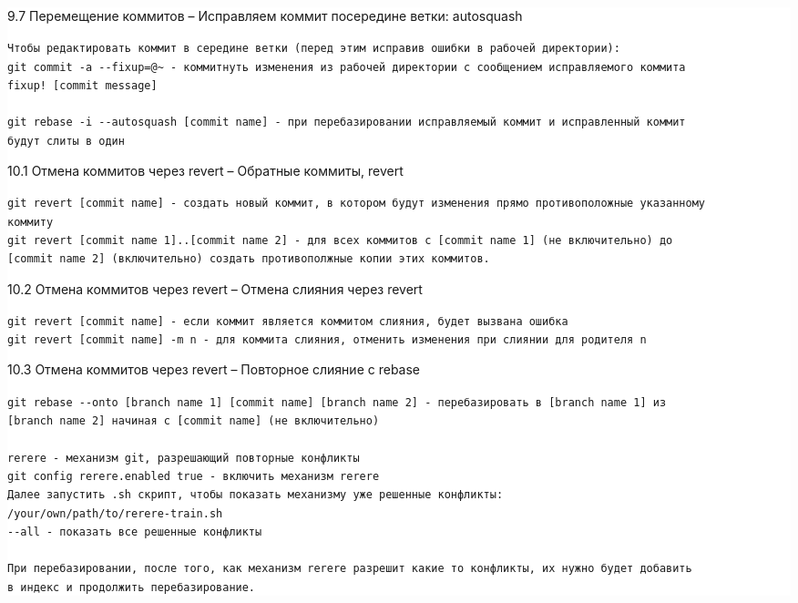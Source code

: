 9.7 Перемещение коммитов – Исправляем коммит посередине ветки: autosquash

	Чтобы редактировать коммит в середине ветки (перед этим исправив ошибки в рабочей директории):
	git commit -a --fixup=@~ - коммитнуть изменения из рабочей директории с сообщением исправляемого коммита
	fixup! [commit message]
	
	git rebase -i --autosquash [commit name] - при перебазировании исправляемый коммит и исправленный коммит
	будут слиты в один
	
10.1 Отмена коммитов через revert – Обратные коммиты, revert

	git revert [commit name] - создать новый коммит, в котором будут изменения прямо противоположные указанному
	коммиту
	git revert [commit name 1]..[commit name 2] - для всех коммитов с [commit name 1] (не включительно) до
	[commit name 2] (включительно) создать противополжные копии этих коммитов.
	
10.2 Отмена коммитов через revert – Отмена слияния через revert

	git revert [commit name] - если коммит является коммитом слияния, будет вызвана ошибка
	git revert [commit name] -m n - для коммита слияния, отменить изменения при слиянии для родителя n
	
10.3 Отмена коммитов через revert – Повторное слияние с rebase

	git rebase --onto [branch name 1] [commit name] [branch name 2] - перебазировать в [branch name 1] из
	[branch name 2] начиная с [commit name] (не включительно)
	
	rerere - механизм git, разрешающий повторные конфликты
	git config rerere.enabled true - включить механизм rerere
	Далее запустить .sh скрипт, чтобы показать механизму уже решенные конфликты:
	/your/own/path/to/rerere-train.sh
	--all - показать все решенные конфликты
	
	При перебазировании, после того, как механизм rerere разрешит какие то конфликты, их нужно будет добавить
	в индекс и продолжить перебазирование.
	
